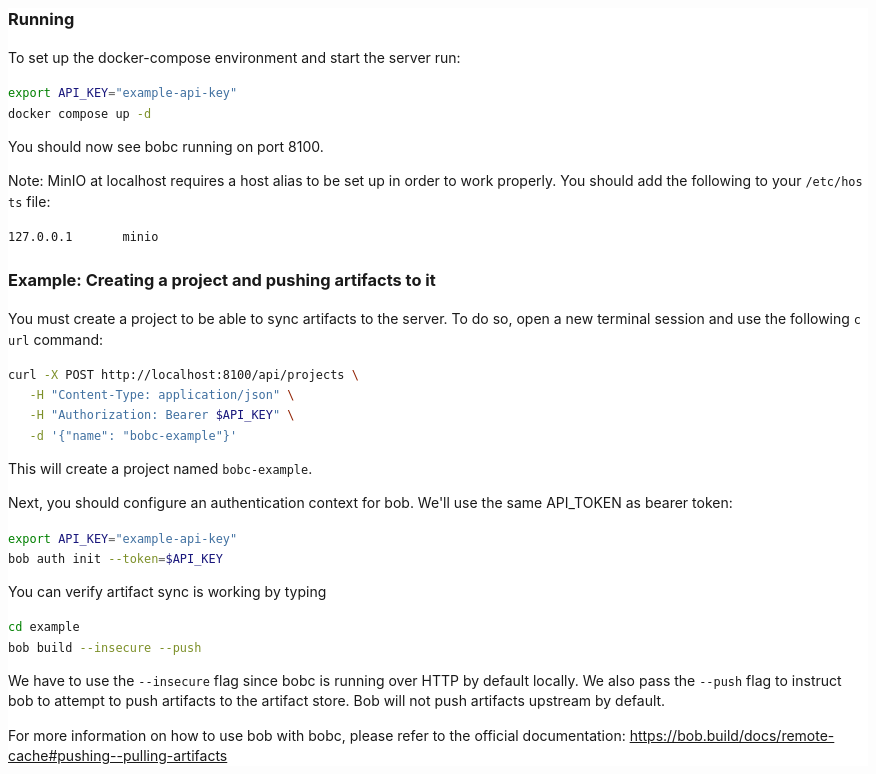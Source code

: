### Running
To set up the docker-compose environment and start the server run:

```bash
export API_KEY="example-api-key"
docker compose up -d
```

You should now see bobc running on port 8100.

Note: MinIO at localhost requires a host alias to be set up in order to work properly.
You should add the following to your `/etc/hosts` file:

```bash
127.0.0.1       minio
```

### Example: Creating a project and pushing artifacts to it

You must create a project to be able to sync artifacts to the server.
To do so, open a new terminal session and use the following `curl` command:

```bash
curl -X POST http://localhost:8100/api/projects \
   -H "Content-Type: application/json" \
   -H "Authorization: Bearer $API_KEY" \
   -d '{"name": "bobc-example"}'
```

This will create a project named `bobc-example`.

Next, you should configure an authentication context for bob. We'll use the same API_TOKEN as bearer token:

```bash
export API_KEY="example-api-key"
bob auth init --token=$API_KEY
```

You can verify artifact sync is working by typing
```bash
cd example
bob build --insecure --push
```

We have to use the `--insecure` flag since bobc is running over HTTP by default locally.
We also pass the `--push` flag to instruct bob to attempt to push artifacts to the artifact store. Bob will not push artifacts upstream by default.

For more information on how to use bob with bobc, please refer to the official documentation: https://bob.build/docs/remote-cache#pushing--pulling-artifacts
